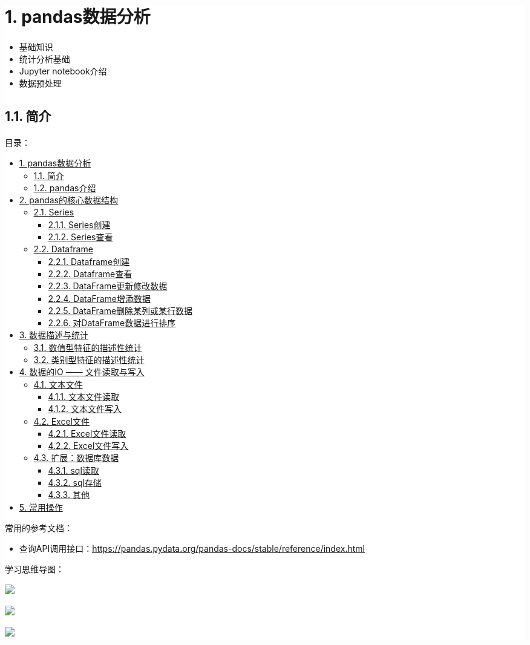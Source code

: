 # 1. pandas数据分析
- 基础知识
- 统计分析基础
- Jupyter notebook介绍
- 数据预处理

## 1.1. 简介

目录：
* [1. pandas数据分析](#_1-pandas数据分析)
  * [1.1. 简介](#_11-简介)
  * [1.2. pandas介绍](#_12-pandas介绍)
* [2. pandas的核心数据结构](#_2-pandas的核心数据结构)
  * [2.1. Series](#_21-series)
    * [2.1.1. Series创建](#_211-series创建)
    * [2.1.2. Series查看](#_212-series查看)
  * [2.2. Dataframe](#_22-dataframe)
    * [2.2.1. Dataframe创建](#_221-dataframe创建)
    * [2.2.2. Dataframe查看](#_222-dataframe查看)
    * [2.2.3. DataFrame更新修改数据](#_223-dataframe更新修改数据)
    * [2.2.4. DataFrame增添数据](#_224-dataframe增添数据)
    * [2.2.5. DataFrame删除某列或某行数据](#_225-dataframe删除某列或某行数据)
    * [2.2.6. 对DataFrame数据进行排序](#_226-对dataframe数据进行排序)
* [3. 数据描述与统计](#_3-数据描述与统计)
  * [3.1. 数值型特征的描述性统计](#_31-数值型特征的描述性统计)
  * [3.2. 类别型特征的描述性统计](#_32-类别型特征的描述性统计)
* [4. 数据的IO —— 文件读取与写入](#_4-数据的io--文件读取与写入)
  * [4.1. 文本文件](#_41-文本文件)
    * [4.1.1. 文本文件读取](#_411-文本文件读取)
    * [4.1.2. 文本文件写入](#_412-文本文件写入)
  * [4.2. Excel文件](#_42-excel文件)
    * [4.2.1. Excel文件读取](#_421-excel文件读取)
    * [4.2.2. Excel文件写入](#_422-excel文件写入)
  * [4.3. 扩展：数据库数据](#_43-扩展数据库数据)
    * [4.3.1. sql读取](#_431-sql读取)
    * [4.3.2. sql存储](#_432-sql存储)
    * [4.3.3. 其他](#_433-其他)
* [5. 常用操作](#_5-常用操作)


常用的参考文档：
- 查询API调用接口：https://pandas.pydata.org/pandas-docs/stable/reference/index.html

学习思维导图：

![](img/pandas01.png)

![](img/pandas02.png)

![](img/pandas03.png)
